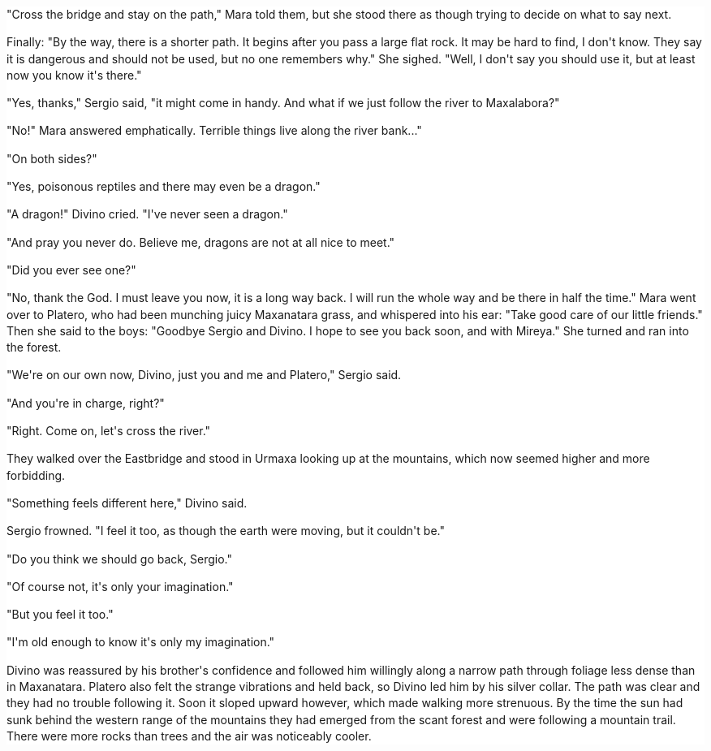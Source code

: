 \"Cross the bridge and stay on the path,\" Mara told them, but she stood
there as though trying to decide on what to say next.

Finally: \"By the way, there is a shorter path. It begins after you pass
a large flat rock. It may be hard to find, I don\'t know. They say it is
dangerous and should not be used, but no one remembers why.\" She
sighed. \"Well, I don\'t say you should use it, but at least now you
know it\'s there.\"

\"Yes, thanks,\" Sergio said, \"it might come in handy. And what if we
just follow the river to Maxalabora?\"

\"No!\" Mara answered emphatically. Terrible things live along the river
bank...\"

\"On both sides?\"

\"Yes, poisonous reptiles and there may even be a dragon.\"

\"A dragon!\" Divino cried. \"I\'ve never seen a dragon.\"

\"And pray you never do. Believe me, dragons are not at all nice to
meet.\"

\"Did you ever see one?\"

\"No, thank the God. I must leave you now, it is a long way back. I will
run the whole way and be there in half the time.\" Mara went over to
Platero, who had been munching juicy Maxanatara grass, and whispered
into his ear: \"Take good care of our little friends.\" Then she said to
the boys: \"Goodbye Sergio and Divino. I hope to see you back soon, and
with Mireya.\" She turned and ran into the forest.

\"We\'re on our own now, Divino, just you and me and Platero,\" Sergio
said.

\"And you\'re in charge, right?\"

\"Right. Come on, let\'s cross the river.\"

They walked over the Eastbridge and stood in Urmaxa looking up at the
mountains, which now seemed higher and more forbidding.

\"Something feels different here,\" Divino said.

Sergio frowned. \"I feel it too, as though the earth were moving, but it
couldn\'t be.\"

\"Do you think we should go back, Sergio.\"

\"Of course not, it\'s only your imagination.\"

\"But you feel it too.\"

\"I\'m old enough to know it\'s only my imagination.\"

Divino was reassured by his brother\'s confidence and followed him
willingly along a narrow path through foliage less dense than in
Maxanatara. Platero also felt the strange vibrations and held back, so
Divino led him by his silver collar. The path was clear and they had no
trouble following it. Soon it sloped upward however, which made walking
more strenuous. By the time the sun had sunk behind the western range of
the mountains they had emerged from the scant forest and were following
a mountain trail. There were more rocks than trees and the air was
noticeably cooler.
